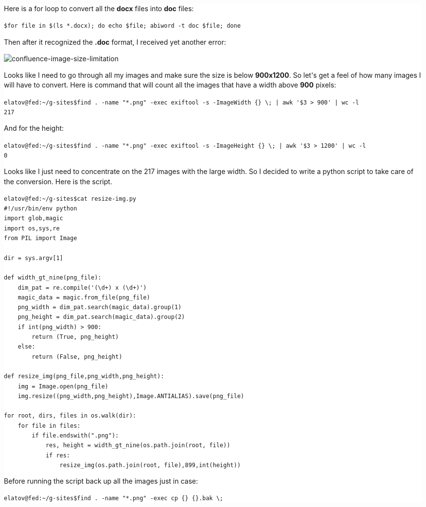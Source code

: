 Here is a for loop to convert all the **docx** files into **doc** files:

	$for file in $(ls *.docx); do echo $file; abiword -t doc $file; done
	
Then after it recognized the **.doc** format, I received yet another error:

![confluence-image-size-limitation](https://seacloud.cc/d/480b5e8fcd/files/?p=/migrate-gsites-to-confluence/confluence-image-size-limitation.png&raw=1)

Looks like I need to go through all my images and make sure the size is below **900x1200**. So let's get a feel of how many images I will have to convert. Here is command that will count all the images that have a width above **900** pixels:

	elatov@fed:~/g-sites$find . -name "*.png" -exec exiftool -s -ImageWidth {} \; | awk '$3 > 900' | wc -l
	217

And for the height:

	elatov@fed:~/g-sites$find . -name "*.png" -exec exiftool -s -ImageHeight {} \; | awk '$3 > 1200' | wc -l
	0

Looks like I just need to concentrate on the 217 images with the large width. So I decided to write a python script to take care of the conversion. Here is the script.

	elatov@fed:~/g-sites$cat resize-img.py 
	#!/usr/bin/env python
	import glob,magic
	import os,sys,re
	from PIL import Image

	dir = sys.argv[1]

	def width_gt_nine(png_file):
		dim_pat = re.compile('(\d+) x (\d+)')
		magic_data = magic.from_file(png_file)
		png_width = dim_pat.search(magic_data).group(1)
		png_height = dim_pat.search(magic_data).group(2)
		if int(png_width) > 900:
			return (True, png_height)
		else:
			return (False, png_height)

	def resize_img(png_file,png_width,png_height):
		img = Image.open(png_file)
		img.resize((png_width,png_height),Image.ANTIALIAS).save(png_file)

	for root, dirs, files in os.walk(dir):
		for file in files:
			if file.endswith(".png"):
				res, height = width_gt_nine(os.path.join(root, file))
				if res:
					resize_img(os.path.join(root, file),899,int(height))

Before running the script back up all the images just in case:

	elatov@fed:~/g-sites$find . -name "*.png" -exec cp {} {}.bak \;
